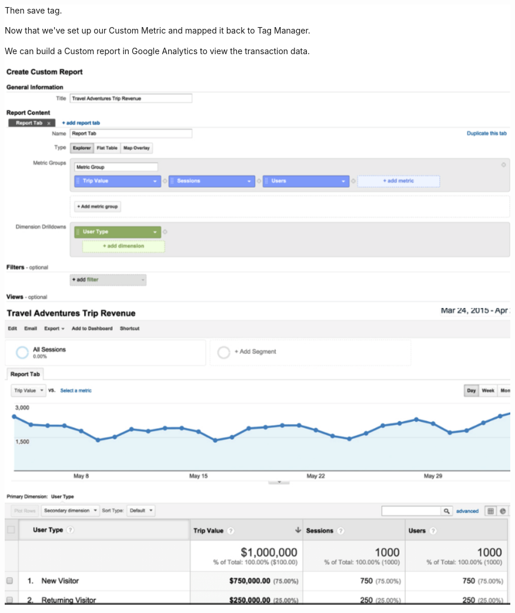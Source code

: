 Then save tag.

Now that we've set up our Custom Metric and mapped it back to Tag Manager.

We can build a Custom report in Google Analytics to view the transaction data.

<img src="/assets/img/2020-09-15-understanding-datalayer/28.png">

<img src="/assets/img/2020-09-15-understanding-datalayer/29.png">
















